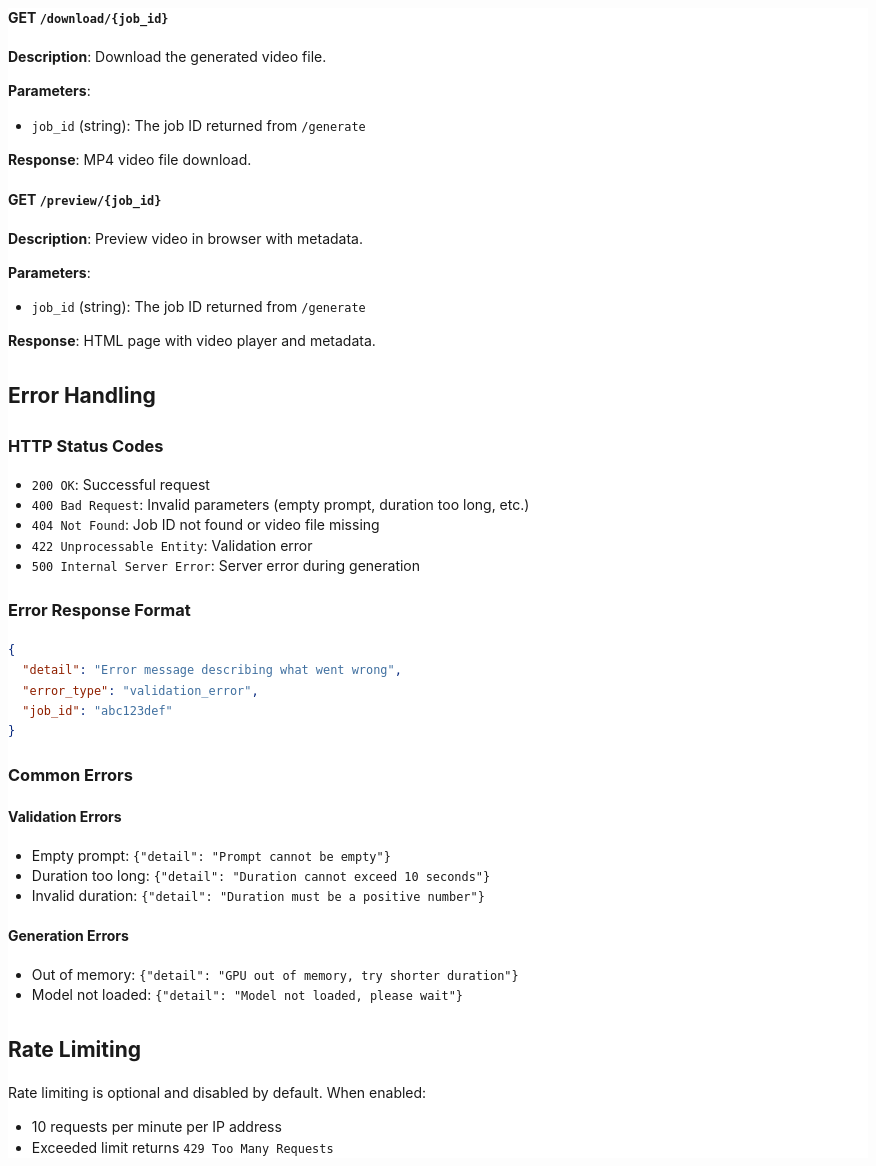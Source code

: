 #### GET `/download/{job_id}`
**Description**: Download the generated video file.

**Parameters**:
- `job_id` (string): The job ID returned from `/generate`

**Response**: MP4 video file download.

#### GET `/preview/{job_id}`
**Description**: Preview video in browser with metadata.

**Parameters**:
- `job_id` (string): The job ID returned from `/generate`

**Response**: HTML page with video player and metadata.

## Error Handling

### HTTP Status Codes

- `200 OK`: Successful request
- `400 Bad Request`: Invalid parameters (empty prompt, duration too long, etc.)
- `404 Not Found`: Job ID not found or video file missing
- `422 Unprocessable Entity`: Validation error
- `500 Internal Server Error`: Server error during generation

### Error Response Format

```json
{
  "detail": "Error message describing what went wrong",
  "error_type": "validation_error",
  "job_id": "abc123def"
}
```

### Common Errors

#### Validation Errors
- Empty prompt: `{"detail": "Prompt cannot be empty"}`
- Duration too long: `{"detail": "Duration cannot exceed 10 seconds"}`
- Invalid duration: `{"detail": "Duration must be a positive number"}`

#### Generation Errors
- Out of memory: `{"detail": "GPU out of memory, try shorter duration"}`
- Model not loaded: `{"detail": "Model not loaded, please wait"}`

## Rate Limiting

Rate limiting is optional and disabled by default. When enabled:
- 10 requests per minute per IP address
- Exceeded limit returns `429 Too Many Requests`

